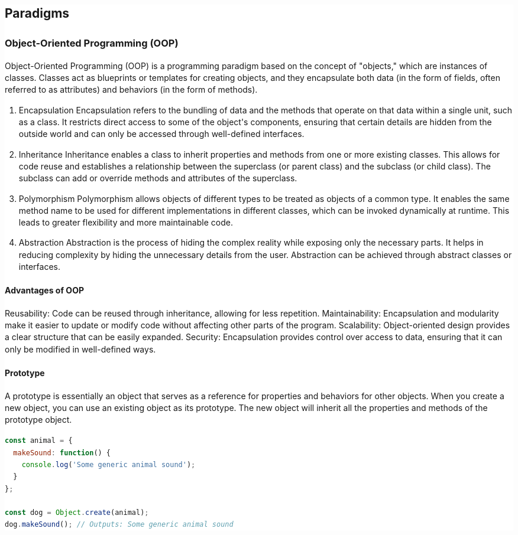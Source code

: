 ## Paradigms

### Object-Oriented Programming (OOP)
Object-Oriented Programming (OOP) is a programming paradigm based on the concept of "objects," which are instances of classes. Classes act as blueprints or templates for creating objects, and they encapsulate both data (in the form of fields, often referred to as attributes) and behaviors (in the form of methods).
1. Encapsulation
Encapsulation refers to the bundling of data and the methods that operate on that data within a single unit, such as a class. It restricts direct access to some of the object's components, ensuring that certain details are hidden from the outside world and can only be accessed through well-defined interfaces.

2. Inheritance
Inheritance enables a class to inherit properties and methods from one or more existing classes. This allows for code reuse and establishes a relationship between the superclass (or parent class) and the subclass (or child class). The subclass can add or override methods and attributes of the superclass.

3. Polymorphism
Polymorphism allows objects of different types to be treated as objects of a common type. It enables the same method name to be used for different implementations in different classes, which can be invoked dynamically at runtime. This leads to greater flexibility and more maintainable code.

4. Abstraction
Abstraction is the process of hiding the complex reality while exposing only the necessary parts. It helps in reducing complexity by hiding the unnecessary details from the user. Abstraction can be achieved through abstract classes or interfaces.

#### Advantages of OOP
Reusability: Code can be reused through inheritance, allowing for less repetition.
Maintainability: Encapsulation and modularity make it easier to update or modify code without affecting other parts of the program.
Scalability: Object-oriented design provides a clear structure that can be easily expanded.
Security: Encapsulation provides control over access to data, ensuring that it can only be modified in well-defined ways.

#### Prototype
A prototype is essentially an object that serves as a reference for properties and behaviors for other objects. When you create a new object, you can use an existing object as its prototype. The new object will inherit all the properties and methods of the prototype object.

```JavaScript
const animal = {
  makeSound: function() {
    console.log('Some generic animal sound');
  }
};

const dog = Object.create(animal);
dog.makeSound(); // Outputs: Some generic animal sound
```
